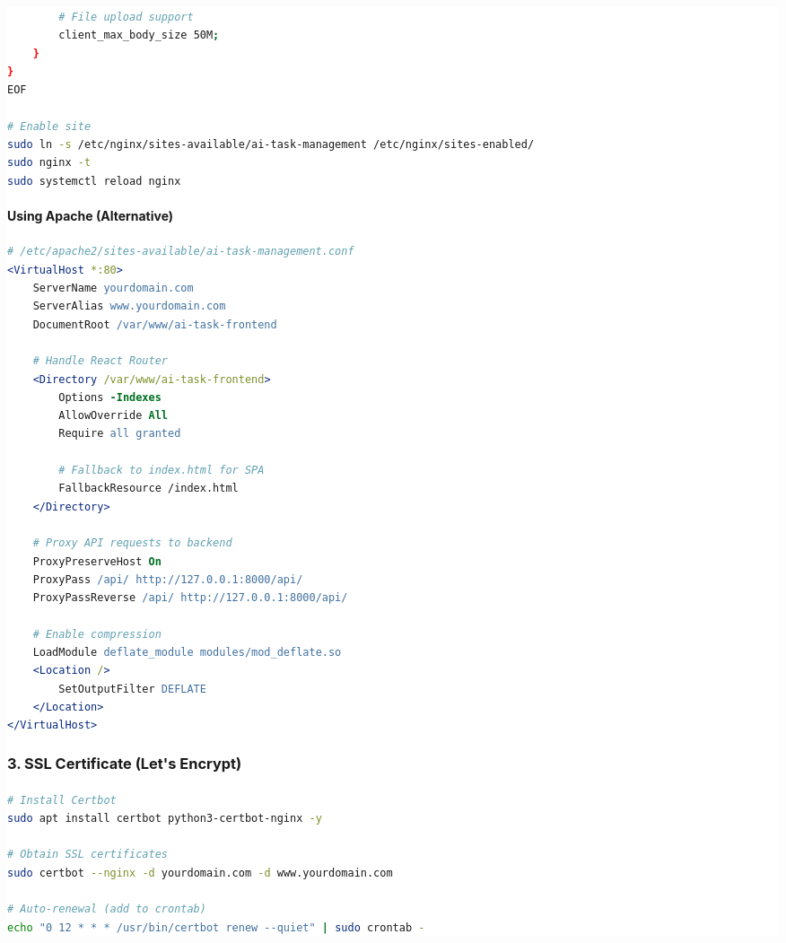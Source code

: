 ```bash
        # File upload support
        client_max_body_size 50M;
    }
}
EOF

# Enable site
sudo ln -s /etc/nginx/sites-available/ai-task-management /etc/nginx/sites-enabled/
sudo nginx -t
sudo systemctl reload nginx
```

#### Using Apache (Alternative)
```apache
# /etc/apache2/sites-available/ai-task-management.conf
<VirtualHost *:80>
    ServerName yourdomain.com
    ServerAlias www.yourdomain.com
    DocumentRoot /var/www/ai-task-frontend
    
    # Handle React Router
    <Directory /var/www/ai-task-frontend>
        Options -Indexes
        AllowOverride All
        Require all granted
        
        # Fallback to index.html for SPA
        FallbackResource /index.html
    </Directory>
    
    # Proxy API requests to backend
    ProxyPreserveHost On
    ProxyPass /api/ http://127.0.0.1:8000/api/
    ProxyPassReverse /api/ http://127.0.0.1:8000/api/
    
    # Enable compression
    LoadModule deflate_module modules/mod_deflate.so
    <Location />
        SetOutputFilter DEFLATE
    </Location>
</VirtualHost>
```

### 3. SSL Certificate (Let's Encrypt)
```bash
# Install Certbot
sudo apt install certbot python3-certbot-nginx -y

# Obtain SSL certificates
sudo certbot --nginx -d yourdomain.com -d www.yourdomain.com

# Auto-renewal (add to crontab)
echo "0 12 * * * /usr/bin/certbot renew --quiet" | sudo crontab -
```
